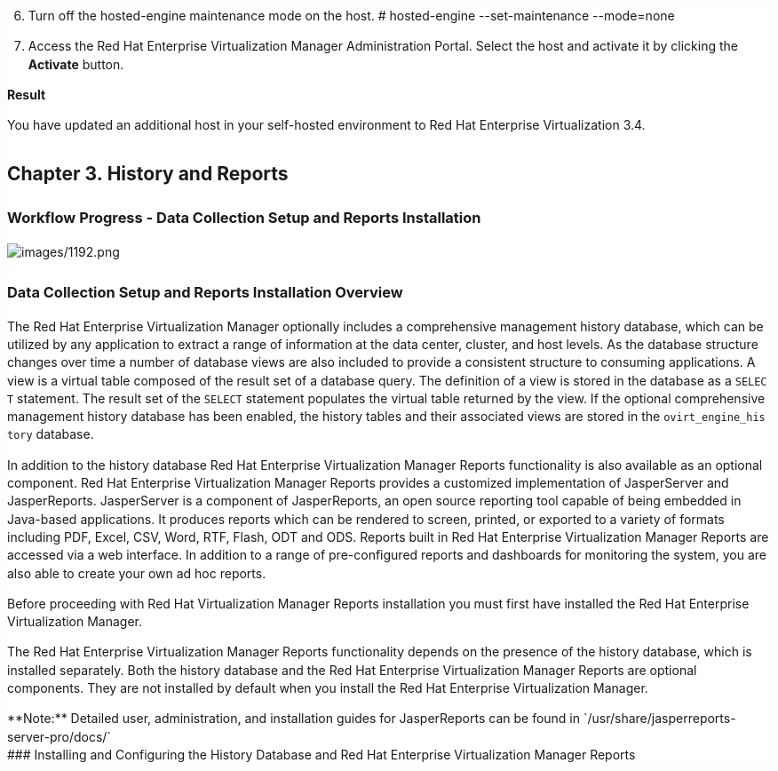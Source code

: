 6.  Turn off the hosted-engine maintenance mode on the host.
        # hosted-engine --set-maintenance --mode=none

7.  Access the Red Hat Enterprise Virtualization Manager Administration Portal. Select the host and activate it by clicking the **Activate** button.

**Result**

You have updated an additional host in your self-hosted environment to Red Hat Enterprise Virtualization 3.4.

## ⁠Chapter 3. History and Reports

### Workflow Progress - Data Collection Setup and Reports Installation

![](images/1192.png "images/1192.png")

### Data Collection Setup and Reports Installation Overview

The Red Hat Enterprise Virtualization Manager optionally includes a comprehensive management history database, which can be utilized by any application to extract a range of information at the data center, cluster, and host levels. As the database structure changes over time a number of database views are also included to provide a consistent structure to consuming applications. A view is a virtual table composed of the result set of a database query. The definition of a view is stored in the database as a `SELECT` statement. The result set of the `SELECT` statement populates the virtual table returned by the view. If the optional comprehensive management history database has been enabled, the history tables and their associated views are stored in the `ovirt_engine_history` database.

In addition to the history database Red Hat Enterprise Virtualization Manager Reports functionality is also available as an optional component. Red Hat Enterprise Virtualization Manager Reports provides a customized implementation of JasperServer and JasperReports. JasperServer is a component of JasperReports, an open source reporting tool capable of being embedded in Java-based applications. It produces reports which can be rendered to screen, printed, or exported to a variety of formats including PDF, Excel, CSV, Word, RTF, Flash, ODT and ODS. Reports built in Red Hat Enterprise Virtualization Manager Reports are accessed via a web interface. In addition to a range of pre-configured reports and dashboards for monitoring the system, you are also able to create your own ad hoc reports.

Before proceeding with Red Hat Virtualization Manager Reports installation you must first have installed the Red Hat Enterprise Virtualization Manager.

The Red Hat Enterprise Virtualization Manager Reports functionality depends on the presence of the history database, which is installed separately. Both the history database and the Red Hat Enterprise Virtualization Manager Reports are optional components. They are not installed by default when you install the Red Hat Enterprise Virtualization Manager.

<div class="alert alert-info">
**Note:** Detailed user, administration, and installation guides for JasperReports can be found in `/usr/share/jasperreports-server-pro/docs/`

</div>
### Installing and Configuring the History Database and Red Hat Enterprise Virtualization Manager Reports
